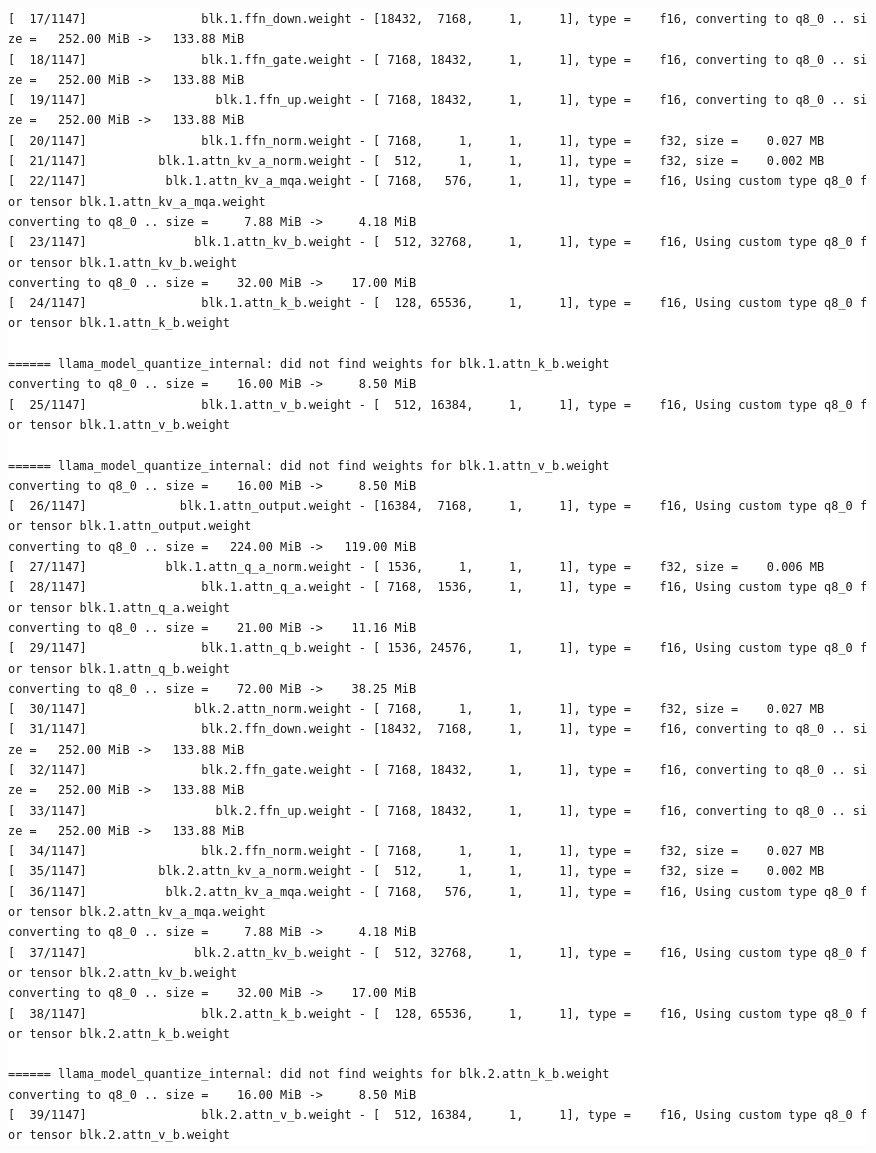 ```
[  17/1147]                blk.1.ffn_down.weight - [18432,  7168,     1,     1], type =    f16, converting to q8_0 .. size =   252.00 MiB ->   133.88 MiB
[  18/1147]                blk.1.ffn_gate.weight - [ 7168, 18432,     1,     1], type =    f16, converting to q8_0 .. size =   252.00 MiB ->   133.88 MiB
[  19/1147]                  blk.1.ffn_up.weight - [ 7168, 18432,     1,     1], type =    f16, converting to q8_0 .. size =   252.00 MiB ->   133.88 MiB
[  20/1147]                blk.1.ffn_norm.weight - [ 7168,     1,     1,     1], type =    f32, size =    0.027 MB
[  21/1147]          blk.1.attn_kv_a_norm.weight - [  512,     1,     1,     1], type =    f32, size =    0.002 MB
[  22/1147]           blk.1.attn_kv_a_mqa.weight - [ 7168,   576,     1,     1], type =    f16, Using custom type q8_0 for tensor blk.1.attn_kv_a_mqa.weight
converting to q8_0 .. size =     7.88 MiB ->     4.18 MiB
[  23/1147]               blk.1.attn_kv_b.weight - [  512, 32768,     1,     1], type =    f16, Using custom type q8_0 for tensor blk.1.attn_kv_b.weight
converting to q8_0 .. size =    32.00 MiB ->    17.00 MiB
[  24/1147]                blk.1.attn_k_b.weight - [  128, 65536,     1,     1], type =    f16, Using custom type q8_0 for tensor blk.1.attn_k_b.weight

====== llama_model_quantize_internal: did not find weights for blk.1.attn_k_b.weight
converting to q8_0 .. size =    16.00 MiB ->     8.50 MiB
[  25/1147]                blk.1.attn_v_b.weight - [  512, 16384,     1,     1], type =    f16, Using custom type q8_0 for tensor blk.1.attn_v_b.weight

====== llama_model_quantize_internal: did not find weights for blk.1.attn_v_b.weight
converting to q8_0 .. size =    16.00 MiB ->     8.50 MiB
[  26/1147]             blk.1.attn_output.weight - [16384,  7168,     1,     1], type =    f16, Using custom type q8_0 for tensor blk.1.attn_output.weight
converting to q8_0 .. size =   224.00 MiB ->   119.00 MiB
[  27/1147]           blk.1.attn_q_a_norm.weight - [ 1536,     1,     1,     1], type =    f32, size =    0.006 MB
[  28/1147]                blk.1.attn_q_a.weight - [ 7168,  1536,     1,     1], type =    f16, Using custom type q8_0 for tensor blk.1.attn_q_a.weight
converting to q8_0 .. size =    21.00 MiB ->    11.16 MiB
[  29/1147]                blk.1.attn_q_b.weight - [ 1536, 24576,     1,     1], type =    f16, Using custom type q8_0 for tensor blk.1.attn_q_b.weight
converting to q8_0 .. size =    72.00 MiB ->    38.25 MiB
[  30/1147]               blk.2.attn_norm.weight - [ 7168,     1,     1,     1], type =    f32, size =    0.027 MB
[  31/1147]                blk.2.ffn_down.weight - [18432,  7168,     1,     1], type =    f16, converting to q8_0 .. size =   252.00 MiB ->   133.88 MiB
[  32/1147]                blk.2.ffn_gate.weight - [ 7168, 18432,     1,     1], type =    f16, converting to q8_0 .. size =   252.00 MiB ->   133.88 MiB
[  33/1147]                  blk.2.ffn_up.weight - [ 7168, 18432,     1,     1], type =    f16, converting to q8_0 .. size =   252.00 MiB ->   133.88 MiB
[  34/1147]                blk.2.ffn_norm.weight - [ 7168,     1,     1,     1], type =    f32, size =    0.027 MB
[  35/1147]          blk.2.attn_kv_a_norm.weight - [  512,     1,     1,     1], type =    f32, size =    0.002 MB
[  36/1147]           blk.2.attn_kv_a_mqa.weight - [ 7168,   576,     1,     1], type =    f16, Using custom type q8_0 for tensor blk.2.attn_kv_a_mqa.weight
converting to q8_0 .. size =     7.88 MiB ->     4.18 MiB
[  37/1147]               blk.2.attn_kv_b.weight - [  512, 32768,     1,     1], type =    f16, Using custom type q8_0 for tensor blk.2.attn_kv_b.weight
converting to q8_0 .. size =    32.00 MiB ->    17.00 MiB
[  38/1147]                blk.2.attn_k_b.weight - [  128, 65536,     1,     1], type =    f16, Using custom type q8_0 for tensor blk.2.attn_k_b.weight

====== llama_model_quantize_internal: did not find weights for blk.2.attn_k_b.weight
converting to q8_0 .. size =    16.00 MiB ->     8.50 MiB
[  39/1147]                blk.2.attn_v_b.weight - [  512, 16384,     1,     1], type =    f16, Using custom type q8_0 for tensor blk.2.attn_v_b.weight

```